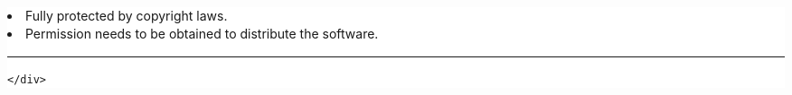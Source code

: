 <li>Fully protected by copyright laws.</li>
<li>Permission needs to be obtained to distribute the software.</li>
</ul>
<hr>

    </div>
  </div>
</body>

</html>
